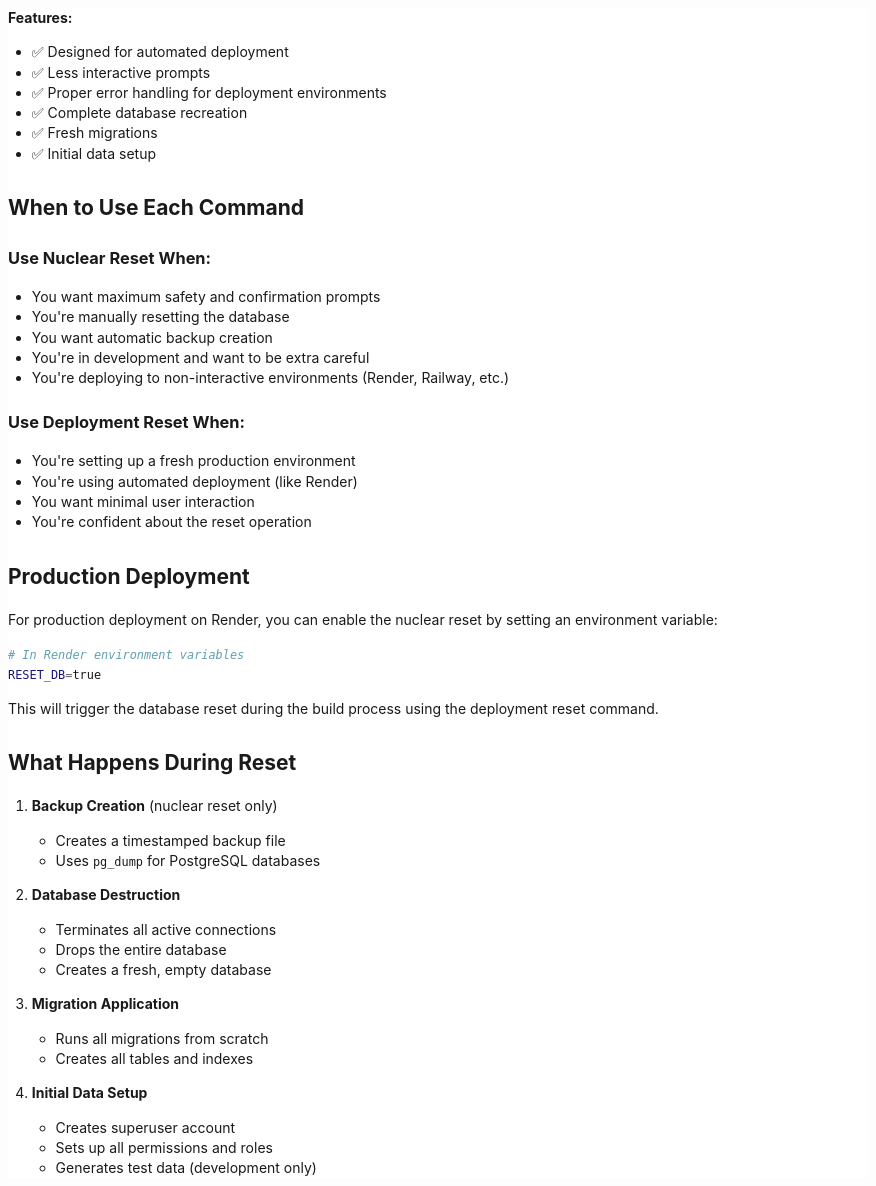 **Features:**
- ✅ Designed for automated deployment
- ✅ Less interactive prompts
- ✅ Proper error handling for deployment environments
- ✅ Complete database recreation
- ✅ Fresh migrations
- ✅ Initial data setup

## When to Use Each Command

### Use Nuclear Reset When:
- You want maximum safety and confirmation prompts
- You're manually resetting the database
- You want automatic backup creation
- You're in development and want to be extra careful
- You're deploying to non-interactive environments (Render, Railway, etc.)

### Use Deployment Reset When:
- You're setting up a fresh production environment
- You're using automated deployment (like Render)
- You want minimal user interaction
- You're confident about the reset operation

## Production Deployment

For production deployment on Render, you can enable the nuclear reset by setting an environment variable:

```bash
# In Render environment variables
RESET_DB=true
```

This will trigger the database reset during the build process using the deployment reset command.

## What Happens During Reset

1. **Backup Creation** (nuclear reset only)
   - Creates a timestamped backup file
   - Uses `pg_dump` for PostgreSQL databases

2. **Database Destruction**
   - Terminates all active connections
   - Drops the entire database
   - Creates a fresh, empty database

3. **Migration Application**
   - Runs all migrations from scratch
   - Creates all tables and indexes

4. **Initial Data Setup**
   - Creates superuser account
   - Sets up all permissions and roles
   - Generates test data (development only)
